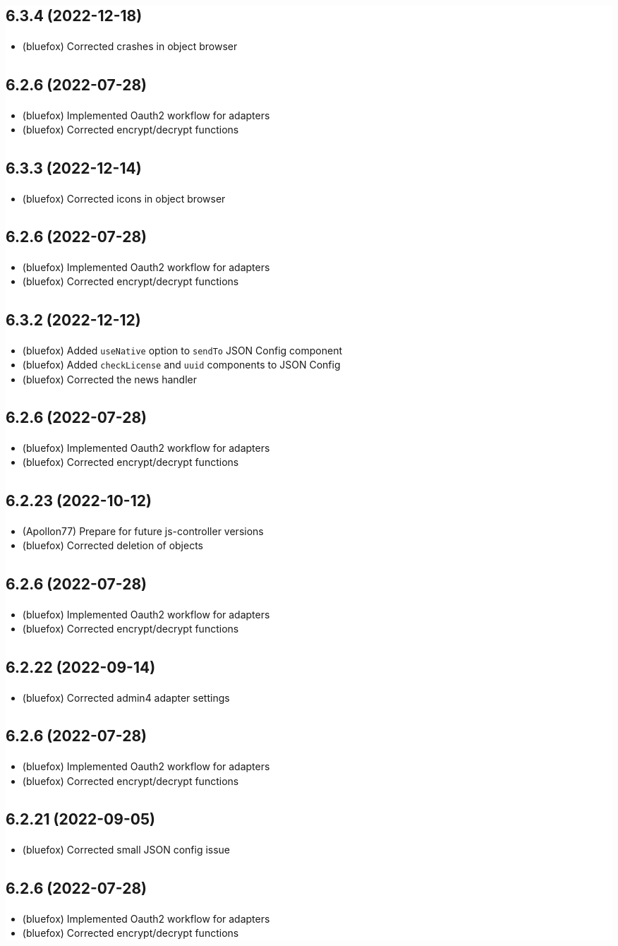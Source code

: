 ## 6.3.4 (2022-12-18)
* (bluefox) Corrected crashes in object browser

## 6.2.6 (2022-07-28)
* (bluefox) Implemented Oauth2 workflow for adapters
* (bluefox) Corrected encrypt/decrypt functions

## 6.3.3 (2022-12-14)
* (bluefox) Corrected icons in object browser

## 6.2.6 (2022-07-28)
* (bluefox) Implemented Oauth2 workflow for adapters
* (bluefox) Corrected encrypt/decrypt functions

## 6.3.2 (2022-12-12)
* (bluefox) Added `useNative` option to `sendTo` JSON Config component
* (bluefox) Added `checkLicense` and `uuid` components to JSON Config
* (bluefox) Corrected the news handler

## 6.2.6 (2022-07-28)
* (bluefox) Implemented Oauth2 workflow for adapters
* (bluefox) Corrected encrypt/decrypt functions

## 6.2.23 (2022-10-12)
* (Apollon77) Prepare for future js-controller versions
* (bluefox) Corrected deletion of objects

## 6.2.6 (2022-07-28)
* (bluefox) Implemented Oauth2 workflow for adapters
* (bluefox) Corrected encrypt/decrypt functions

## 6.2.22 (2022-09-14)
* (bluefox) Corrected admin4 adapter settings

## 6.2.6 (2022-07-28)
* (bluefox) Implemented Oauth2 workflow for adapters
* (bluefox) Corrected encrypt/decrypt functions

## 6.2.21 (2022-09-05)
* (bluefox) Corrected small JSON config issue

## 6.2.6 (2022-07-28)
* (bluefox) Implemented Oauth2 workflow for adapters
* (bluefox) Corrected encrypt/decrypt functions
